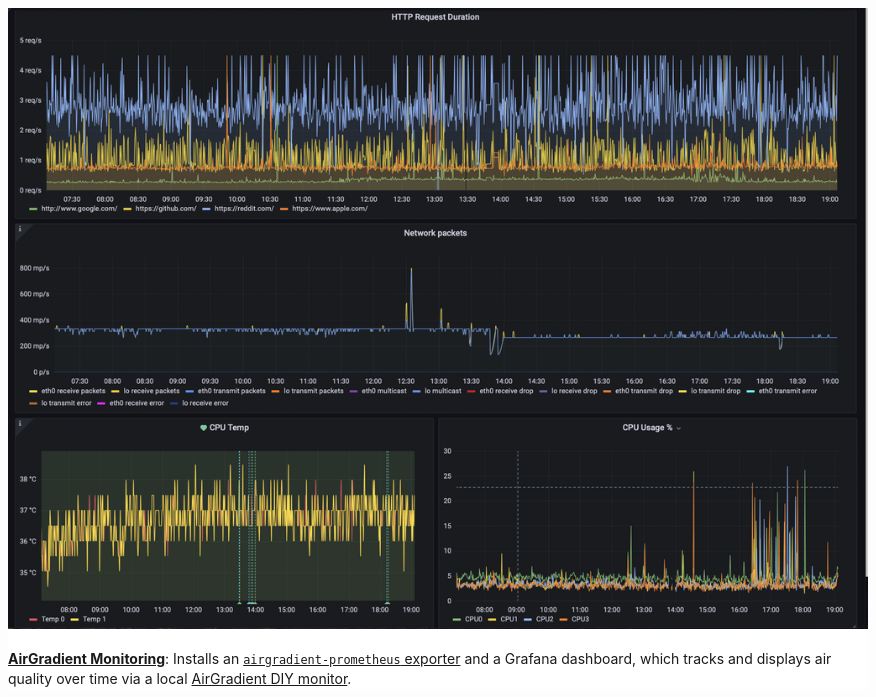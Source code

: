 ![Raspberry Monitoring Dashboard in Grafana picture 2](/images/raspi-monitoring_2.png) 

[**AirGradient Monitoring**](https://www.airgradient.com): Installs an [`airgradient-prometheus` exporter](https://github.com/geerlingguy/airgradient-prometheus) and a Grafana dashboard, which tracks and displays air quality over time via a local [AirGradient DIY monitor](https://www.airgradient.com/diy/).
